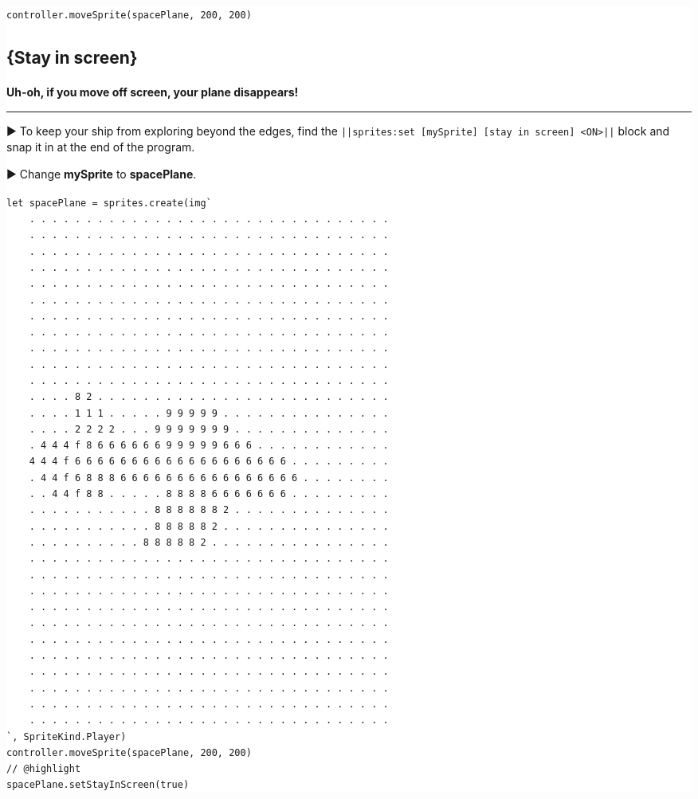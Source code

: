 ```blocks
controller.moveSprite(spacePlane, 200, 200)
```

## {Stay in screen}

**Uh-oh, if you move off screen, your plane disappears!**

---

► To keep your ship from exploring beyond the edges, find
 the ``||sprites:set [mySprite] [stay in screen] <ON>||`` block and
snap it in at the end of the program.

► Change **mySprite** to **spacePlane**.

```blocks
let spacePlane = sprites.create(img`
    . . . . . . . . . . . . . . . . . . . . . . . . . . . . . . . .
    . . . . . . . . . . . . . . . . . . . . . . . . . . . . . . . .
    . . . . . . . . . . . . . . . . . . . . . . . . . . . . . . . .
    . . . . . . . . . . . . . . . . . . . . . . . . . . . . . . . .
    . . . . . . . . . . . . . . . . . . . . . . . . . . . . . . . .
    . . . . . . . . . . . . . . . . . . . . . . . . . . . . . . . .
    . . . . . . . . . . . . . . . . . . . . . . . . . . . . . . . .
    . . . . . . . . . . . . . . . . . . . . . . . . . . . . . . . .
    . . . . . . . . . . . . . . . . . . . . . . . . . . . . . . . .
    . . . . . . . . . . . . . . . . . . . . . . . . . . . . . . . .
    . . . . . . . . . . . . . . . . . . . . . . . . . . . . . . . .
    . . . . 8 2 . . . . . . . . . . . . . . . . . . . . . . . . . .
    . . . . 1 1 1 . . . . . 9 9 9 9 9 . . . . . . . . . . . . . . .
    . . . . 2 2 2 2 . . . 9 9 9 9 9 9 9 . . . . . . . . . . . . . .
    . 4 4 4 f 8 6 6 6 6 6 6 9 9 9 9 9 6 6 6 . . . . . . . . . . . .
    4 4 4 f 6 6 6 6 6 6 6 6 6 6 6 6 6 6 6 6 6 6 6 . . . . . . . . .
    . 4 4 f 6 8 8 8 6 6 6 6 6 6 6 6 6 6 6 6 6 6 6 6 . . . . . . . .
    . . 4 4 f 8 8 . . . . . 8 8 8 8 6 6 6 6 6 6 6 . . . . . . . . .
    . . . . . . . . . . . 8 8 8 8 8 8 2 . . . . . . . . . . . . . .
    . . . . . . . . . . . 8 8 8 8 8 2 . . . . . . . . . . . . . . .
    . . . . . . . . . . 8 8 8 8 8 2 . . . . . . . . . . . . . . . .
    . . . . . . . . . . . . . . . . . . . . . . . . . . . . . . . .
    . . . . . . . . . . . . . . . . . . . . . . . . . . . . . . . .
    . . . . . . . . . . . . . . . . . . . . . . . . . . . . . . . .
    . . . . . . . . . . . . . . . . . . . . . . . . . . . . . . . .
    . . . . . . . . . . . . . . . . . . . . . . . . . . . . . . . .
    . . . . . . . . . . . . . . . . . . . . . . . . . . . . . . . .
    . . . . . . . . . . . . . . . . . . . . . . . . . . . . . . . .
    . . . . . . . . . . . . . . . . . . . . . . . . . . . . . . . .
    . . . . . . . . . . . . . . . . . . . . . . . . . . . . . . . .
    . . . . . . . . . . . . . . . . . . . . . . . . . . . . . . . .
    . . . . . . . . . . . . . . . . . . . . . . . . . . . . . . . .
`, SpriteKind.Player)
controller.moveSprite(spacePlane, 200, 200)
// @highlight
spacePlane.setStayInScreen(true)
```
